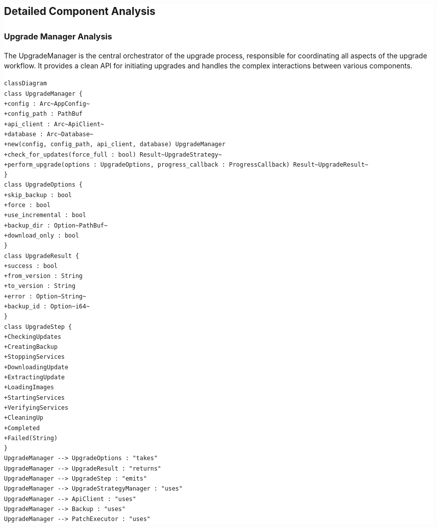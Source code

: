 ## Detailed Component Analysis

### Upgrade Manager Analysis
The UpgradeManager is the central orchestrator of the upgrade process, responsible for coordinating all aspects of the upgrade workflow. It provides a clean API for initiating upgrades and handles the complex interactions between various components.

```mermaid
classDiagram
class UpgradeManager {
+config : Arc~AppConfig~
+config_path : PathBuf
+api_client : Arc~ApiClient~
+database : Arc~Database~
+new(config, config_path, api_client, database) UpgradeManager
+check_for_updates(force_full : bool) Result~UpgradeStrategy~
+perform_upgrade(options : UpgradeOptions, progress_callback : ProgressCallback) Result~UpgradeResult~
}
class UpgradeOptions {
+skip_backup : bool
+force : bool
+use_incremental : bool
+backup_dir : Option~PathBuf~
+download_only : bool
}
class UpgradeResult {
+success : bool
+from_version : String
+to_version : String
+error : Option~String~
+backup_id : Option~i64~
}
class UpgradeStep {
+CheckingUpdates
+CreatingBackup
+StoppingServices
+DownloadingUpdate
+ExtractingUpdate
+LoadingImages
+StartingServices
+VerifyingServices
+CleaningUp
+Completed
+Failed(String)
}
UpgradeManager --> UpgradeOptions : "takes"
UpgradeManager --> UpgradeResult : "returns"
UpgradeManager --> UpgradeStep : "emits"
UpgradeManager --> UpgradeStrategyManager : "uses"
UpgradeManager --> ApiClient : "uses"
UpgradeManager --> Backup : "uses"
UpgradeManager --> PatchExecutor : "uses"
```
